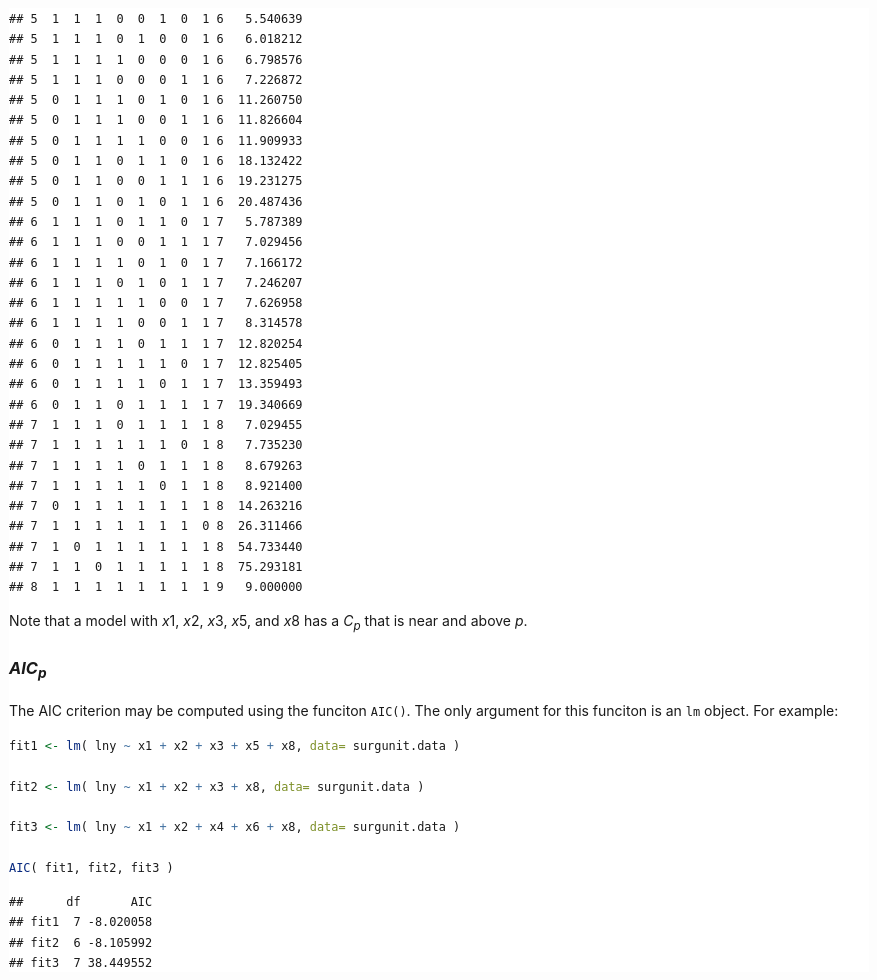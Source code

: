 ```
## 5  1  1  1  0  0  1  0  1 6   5.540639
## 5  1  1  1  0  1  0  0  1 6   6.018212
## 5  1  1  1  1  0  0  0  1 6   6.798576
## 5  1  1  1  0  0  0  1  1 6   7.226872
## 5  0  1  1  1  0  1  0  1 6  11.260750
## 5  0  1  1  1  0  0  1  1 6  11.826604
## 5  0  1  1  1  1  0  0  1 6  11.909933
## 5  0  1  1  0  1  1  0  1 6  18.132422
## 5  0  1  1  0  0  1  1  1 6  19.231275
## 5  0  1  1  0  1  0  1  1 6  20.487436
## 6  1  1  1  0  1  1  0  1 7   5.787389
## 6  1  1  1  0  0  1  1  1 7   7.029456
## 6  1  1  1  1  0  1  0  1 7   7.166172
## 6  1  1  1  0  1  0  1  1 7   7.246207
## 6  1  1  1  1  1  0  0  1 7   7.626958
## 6  1  1  1  1  0  0  1  1 7   8.314578
## 6  0  1  1  1  0  1  1  1 7  12.820254
## 6  0  1  1  1  1  1  0  1 7  12.825405
## 6  0  1  1  1  1  0  1  1 7  13.359493
## 6  0  1  1  0  1  1  1  1 7  19.340669
## 7  1  1  1  0  1  1  1  1 8   7.029455
## 7  1  1  1  1  1  1  0  1 8   7.735230
## 7  1  1  1  1  0  1  1  1 8   8.679263
## 7  1  1  1  1  1  0  1  1 8   8.921400
## 7  0  1  1  1  1  1  1  1 8  14.263216
## 7  1  1  1  1  1  1  1  0 8  26.311466
## 7  1  0  1  1  1  1  1  1 8  54.733440
## 7  1  1  0  1  1  1  1  1 8  75.293181
## 8  1  1  1  1  1  1  1  1 9   9.000000
```

Note that a model with $x1$, $x2$, $x3$, $x5$, and $x8$ has a $C_p$ that is near and above $p$.

### $AIC_p$

The AIC criterion may be computed using the funciton `AIC()`.  The only argument for this funciton is an `lm` object. For example:


```r
fit1 <- lm( lny ~ x1 + x2 + x3 + x5 + x8, data= surgunit.data )

fit2 <- lm( lny ~ x1 + x2 + x3 + x8, data= surgunit.data )

fit3 <- lm( lny ~ x1 + x2 + x4 + x6 + x8, data= surgunit.data )

AIC( fit1, fit2, fit3 )
```

```
##      df       AIC
## fit1  7 -8.020058
## fit2  6 -8.105992
## fit3  7 38.449552
```
